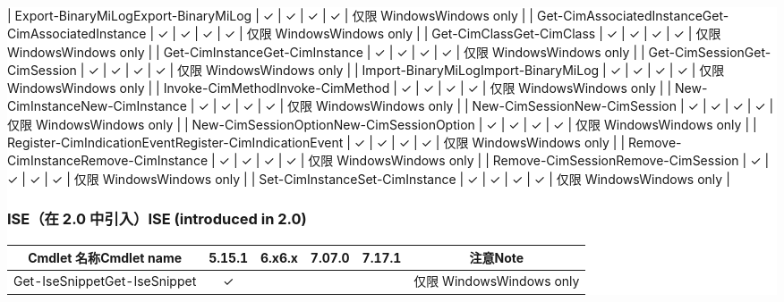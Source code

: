 | <span data-ttu-id="8d0c6-164">Export-BinaryMiLog</span><span class="sxs-lookup"><span data-stu-id="8d0c6-164">Export-BinaryMiLog</span></span>          | &check; | &check; | &check; | &check; | <span data-ttu-id="8d0c6-165">仅限 Windows</span><span class="sxs-lookup"><span data-stu-id="8d0c6-165">Windows only</span></span> |
| <span data-ttu-id="8d0c6-166">Get-CimAssociatedInstance</span><span class="sxs-lookup"><span data-stu-id="8d0c6-166">Get-CimAssociatedInstance</span></span>   | &check; | &check; | &check; | &check; | <span data-ttu-id="8d0c6-167">仅限 Windows</span><span class="sxs-lookup"><span data-stu-id="8d0c6-167">Windows only</span></span> |
| <span data-ttu-id="8d0c6-168">Get-CimClass</span><span class="sxs-lookup"><span data-stu-id="8d0c6-168">Get-CimClass</span></span>                | &check; | &check; | &check; | &check; | <span data-ttu-id="8d0c6-169">仅限 Windows</span><span class="sxs-lookup"><span data-stu-id="8d0c6-169">Windows only</span></span> |
| <span data-ttu-id="8d0c6-170">Get-CimInstance</span><span class="sxs-lookup"><span data-stu-id="8d0c6-170">Get-CimInstance</span></span>             | &check; | &check; | &check; | &check; | <span data-ttu-id="8d0c6-171">仅限 Windows</span><span class="sxs-lookup"><span data-stu-id="8d0c6-171">Windows only</span></span> |
| <span data-ttu-id="8d0c6-172">Get-CimSession</span><span class="sxs-lookup"><span data-stu-id="8d0c6-172">Get-CimSession</span></span>              | &check; | &check; | &check; | &check; | <span data-ttu-id="8d0c6-173">仅限 Windows</span><span class="sxs-lookup"><span data-stu-id="8d0c6-173">Windows only</span></span> |
| <span data-ttu-id="8d0c6-174">Import-BinaryMiLog</span><span class="sxs-lookup"><span data-stu-id="8d0c6-174">Import-BinaryMiLog</span></span>          | &check; | &check; | &check; | &check; | <span data-ttu-id="8d0c6-175">仅限 Windows</span><span class="sxs-lookup"><span data-stu-id="8d0c6-175">Windows only</span></span> |
| <span data-ttu-id="8d0c6-176">Invoke-CimMethod</span><span class="sxs-lookup"><span data-stu-id="8d0c6-176">Invoke-CimMethod</span></span>            | &check; | &check; | &check; | &check; | <span data-ttu-id="8d0c6-177">仅限 Windows</span><span class="sxs-lookup"><span data-stu-id="8d0c6-177">Windows only</span></span> |
| <span data-ttu-id="8d0c6-178">New-CimInstance</span><span class="sxs-lookup"><span data-stu-id="8d0c6-178">New-CimInstance</span></span>             | &check; | &check; | &check; | &check; | <span data-ttu-id="8d0c6-179">仅限 Windows</span><span class="sxs-lookup"><span data-stu-id="8d0c6-179">Windows only</span></span> |
| <span data-ttu-id="8d0c6-180">New-CimSession</span><span class="sxs-lookup"><span data-stu-id="8d0c6-180">New-CimSession</span></span>              | &check; | &check; | &check; | &check; | <span data-ttu-id="8d0c6-181">仅限 Windows</span><span class="sxs-lookup"><span data-stu-id="8d0c6-181">Windows only</span></span> |
| <span data-ttu-id="8d0c6-182">New-CimSessionOption</span><span class="sxs-lookup"><span data-stu-id="8d0c6-182">New-CimSessionOption</span></span>        | &check; | &check; | &check; | &check; | <span data-ttu-id="8d0c6-183">仅限 Windows</span><span class="sxs-lookup"><span data-stu-id="8d0c6-183">Windows only</span></span> |
| <span data-ttu-id="8d0c6-184">Register-CimIndicationEvent</span><span class="sxs-lookup"><span data-stu-id="8d0c6-184">Register-CimIndicationEvent</span></span> | &check; | &check; | &check; | &check; | <span data-ttu-id="8d0c6-185">仅限 Windows</span><span class="sxs-lookup"><span data-stu-id="8d0c6-185">Windows only</span></span> |
| <span data-ttu-id="8d0c6-186">Remove-CimInstance</span><span class="sxs-lookup"><span data-stu-id="8d0c6-186">Remove-CimInstance</span></span>          | &check; | &check; | &check; | &check; | <span data-ttu-id="8d0c6-187">仅限 Windows</span><span class="sxs-lookup"><span data-stu-id="8d0c6-187">Windows only</span></span> |
| <span data-ttu-id="8d0c6-188">Remove-CimSession</span><span class="sxs-lookup"><span data-stu-id="8d0c6-188">Remove-CimSession</span></span>           | &check; | &check; | &check; | &check; | <span data-ttu-id="8d0c6-189">仅限 Windows</span><span class="sxs-lookup"><span data-stu-id="8d0c6-189">Windows only</span></span> |
| <span data-ttu-id="8d0c6-190">Set-CimInstance</span><span class="sxs-lookup"><span data-stu-id="8d0c6-190">Set-CimInstance</span></span>             | &check; | &check; | &check; | &check; | <span data-ttu-id="8d0c6-191">仅限 Windows</span><span class="sxs-lookup"><span data-stu-id="8d0c6-191">Windows only</span></span> |

### <a name="ise-introduced-in-20"></a><span data-ttu-id="8d0c6-192">ISE（在 2.0 中引入）</span><span class="sxs-lookup"><span data-stu-id="8d0c6-192">ISE (introduced in 2.0)</span></span>

|    <span data-ttu-id="8d0c6-193">Cmdlet 名称</span><span class="sxs-lookup"><span data-stu-id="8d0c6-193">Cmdlet name</span></span>    |   <span data-ttu-id="8d0c6-194">5.1</span><span class="sxs-lookup"><span data-stu-id="8d0c6-194">5.1</span></span>   | <span data-ttu-id="8d0c6-195">6.x</span><span class="sxs-lookup"><span data-stu-id="8d0c6-195">6.x</span></span>  |  <span data-ttu-id="8d0c6-196">7.0</span><span class="sxs-lookup"><span data-stu-id="8d0c6-196">7.0</span></span>  |  <span data-ttu-id="8d0c6-197">7.1</span><span class="sxs-lookup"><span data-stu-id="8d0c6-197">7.1</span></span>  |     <span data-ttu-id="8d0c6-198">注意</span><span class="sxs-lookup"><span data-stu-id="8d0c6-198">Note</span></span>     |
| ----------------- | :-----: | :--- | :---: | :---: | ------------ |
| <span data-ttu-id="8d0c6-199">Get-IseSnippet</span><span class="sxs-lookup"><span data-stu-id="8d0c6-199">Get-IseSnippet</span></span>    | &check; |      |       |       | <span data-ttu-id="8d0c6-200">仅限 Windows</span><span class="sxs-lookup"><span data-stu-id="8d0c6-200">Windows only</span></span> |